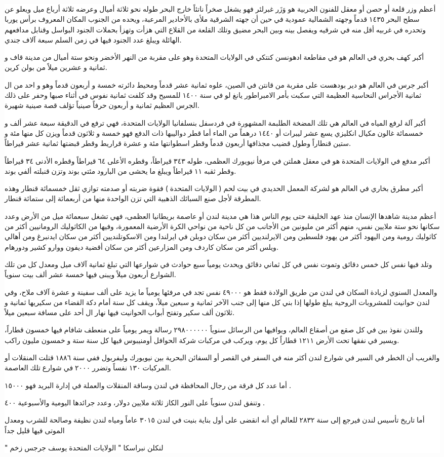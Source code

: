  أعظم وزر قلعة أو حصن أو معقل للفنون الحربية هو وَزَر غبرلئر فهو يشغل صخراً ناتئاً خارج البحر طوله نحو  ثلاثة  أميال وعرضه  ثلاثة  أرباع ميل ويعلو عن سطح البحر  ١٤٣٥  قدماً وجهته الشمالية عمودية في حين أن جهته الشرقية ملأى بالأحادير المرعبة، ويحده من الجنوب المكان المعروف برأس يوربا وتحدره في غربيه أقل منه في شرقيه ويفصل بينه وبين البحر مضيق وتلك القلعة من القلاع التي هزأت وتهزأ بحملات الجنود البواسل وقنابل مدافعهم الهائلة ويبلغ عدد الجنود فيها في زمن السلم  سبعة آلاف  جندي. 

 أكبر كهف بحري في العالم هو في مقاطعة ادهونسن كنتكي في الولايات المتحدة وهو على مقربة من النهر الأخضر ونحو  ستة  أميال من مدينة قاف و  ثمانية  و  عشرين  ميلاً من بولن كرين. 
 
 أكبر جرس في العالم هو دير بودهست على مقربة من قانتن في الصين، علوه  ثمانية  عشر  قدماً ومحيط دائرته  خمسة  و  أربعون  قدماً وهو و  احد  من ال  ثمانية  الأجراس النحاسية العظيمة التي سكبت بأمر الامبراطور يانغ لو في سنة  ١٤٠٠  للمسيح وقد كلفت  ثمانية  نفوس في أثناء صبها وحفر على ذلك الجرس العظيم  ثمانية  و  أربعون  حرفاً صينياً تؤلف قصة صينية شهيرة. 

 أكبر آلة لرفع المياه في العالم هي تلك المضخة الطلبمة المشهورة في فردسفل بنسلفانيا الولايات المتحدة، فهي ترفع في الدقيقة  سبعة  عشر  ألف  و  خمسمائة  غالون مكيال انكليزي يسع  عشر  ليبرات أو  ١٤٤٠  درهماً من الماء أما قطر دواليبها ذات الدفع فهو  خمسة  و  ثلاثون  قدماً ويزن كل منها  مئة  و  ستين  قنطاراً وطول قضيب مجذافها  أربعون  قدماً وقطر اسطوانتها  مئة  و  عشرة  قراريط وقطر قبضتها  ثمانية  عشر  قيراطاً. 

 أكبر مدفع في الولايات المتحدة هو في معقل هملتن في مرفأ نيويورك العظمى، طوله  ٣٤٣  قيراطاً، وقطره الأعلى  ٦٤  قيراطاً وقطره الأدنى  ٣٤  قيراطاً وقطر ثقبه  ١١   قيراطاً ويبلغ ما يحشى من البارود مئتي بوند وتزن قنبلته ألفي بوند. 

 أكبر مطرق بخاري في العالم هو لشركة المعمل الحديدي في بيت لحم ( الولايات المتحدة ) فقوة ضربته أو صدمته توازي ثقل  خمسمائة  قنطار وهذه المطرقة لأجل صنع السبائك الذهبية التي تزن الواحدة منها من  أربعمائة  إلى  ستمائة  قنطار. 

 أعظم مدينة شاهدها الإنسان منذ عهد الخليقة حتى يوم الناس هذا هي مدينة لندن أو عاصمة بريطانيا العظمى، فهي تشغل  سبعمائة  ميل من الأرض وعدد سكانها نحو  ستة  ملايين نفس، منهم أكثر من مليونين من الأجانب من كل ناحية من نواحي الكرة الأرضية المعمورة، وفيها من الكاثوليك الرومانيين أكثر من كاثوليك رومية ومن اليهود أكثر من يهود فلسطين ومن الايرلنديين أكثر من سكان دوبلن في ايرلندا ومن الاسكوتلنديين أكثر من سكان ايدنبرغ ومن أهالي ويلس أكثر من سكان كاردف ومن المزارعين أكثر من سكان أقضية ديفون ووارو كشير ودورهام. 

 وتلد فيها نفس كل  خمس  دقائق وتموت نفس في كل  ثماني  دقائق ويحدث يومياً  سبع  حوادث في شوارعها التي تبلغ  ثمانية  آلاف  ميل ومعدل كل من تلك الشوارع  أربعون  ميلاً   ويبنى فيها  خمسة  عشر  ألف  بيت سنوياً. 

 والمعدل السنوي لزيادة السكان في لندن من طريق الولادة فقط هو  ٤٩٠٠٠  نفس تجد في مرفئها يومياً ما يزيد على  ألف  سفينة و  عشرة  آلاف  ملاح، وفي لندن حوانيت للمشروبات الروحية يبلغ طولها إذا بني كل منها إلى جنب الآخر  ثمانية  و  سبعين  ميلاً، ويقف كل سنة أمام دكة القضاء من سكيريها  ثمانية  و  ثلاثون  ألف  سكير وتفتح أبواب الحوانيت فيها نهار ال  أحد  على مسافة  سبعين  ميلاً. 

 وللندن نفوذ بين في كل صقع من أصقاع العالم، ويوافيها من الرسائل سنوياً  ٢٩٨٠٠٠٠٠٠  رسالة ويمر يومياً على منعطف شافام فيها  خمسون  قطاراً، ويسير في نفقها تحت الأرض  ١٢١١  قطاراً كل يوم، ويركب في مركبات شركة الحوافل أومنيبوس فيها كل سنة  ستة  و  خمسون  مليون راكب. 

 والغريب أن الخطر في السير في شوارع لندن أكثر منه في السفر في القصر أو السفائن البحرية بين نيويورك وليفربول ففي سنة  ١٨٨٦  قتلت المنقلات أو المركبات  ١٣٠  نفساً وتضرر  ٢٠٠٠  في شوارع تلك العاصمة. 

 أما عدد كل فرقة من رجال المحافظة في لندن وساقة المنقلات والعملة في إدارة   البريد فهو  ١٥٠٠٠  . 

 وتنفق لندن سنوياً على النور الكاز  ثلاثة  ملايين دولار، وعدد جرائدها اليومية والأسبوعية  ٤٠٠  . 

 أما تاريخ تأسيس لندن فيرجع إلى سنة  ٢٨٣٢  للعالم أي أنه انقضى على أول بناية بنيت في لندن  ٣٠١٥  عاماً ومياه لندن نظيفة وصالحة للشرب ومعدل الموتى فيها قليل جداً 

" لنكلن  نبراسكا " الولايات المتحدة  يوسف  جرجس  زخم 
